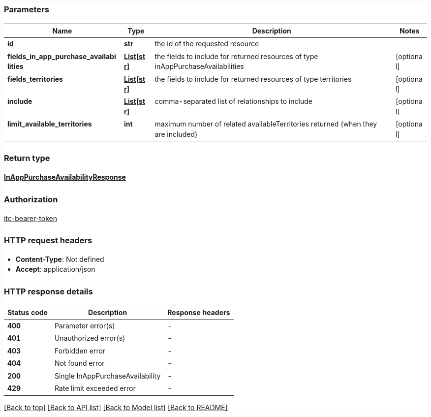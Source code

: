 

### Parameters


Name | Type | Description  | Notes
------------- | ------------- | ------------- | -------------
 **id** | **str**| the id of the requested resource | 
 **fields_in_app_purchase_availabilities** | [**List[str]**](str.md)| the fields to include for returned resources of type inAppPurchaseAvailabilities | [optional] 
 **fields_territories** | [**List[str]**](str.md)| the fields to include for returned resources of type territories | [optional] 
 **include** | [**List[str]**](str.md)| comma-separated list of relationships to include | [optional] 
 **limit_available_territories** | **int**| maximum number of related availableTerritories returned (when they are included) | [optional] 

### Return type

[**InAppPurchaseAvailabilityResponse**](InAppPurchaseAvailabilityResponse.md)

### Authorization

[itc-bearer-token](../README.md#itc-bearer-token)

### HTTP request headers

 - **Content-Type**: Not defined
 - **Accept**: application/json

### HTTP response details

| Status code | Description | Response headers |
|-------------|-------------|------------------|
**400** | Parameter error(s) |  -  |
**401** | Unauthorized error(s) |  -  |
**403** | Forbidden error |  -  |
**404** | Not found error |  -  |
**200** | Single InAppPurchaseAvailability |  -  |
**429** | Rate limit exceeded error |  -  |

[[Back to top]](#) [[Back to API list]](../README.md#documentation-for-api-endpoints) [[Back to Model list]](../README.md#documentation-for-models) [[Back to README]](../README.md)

